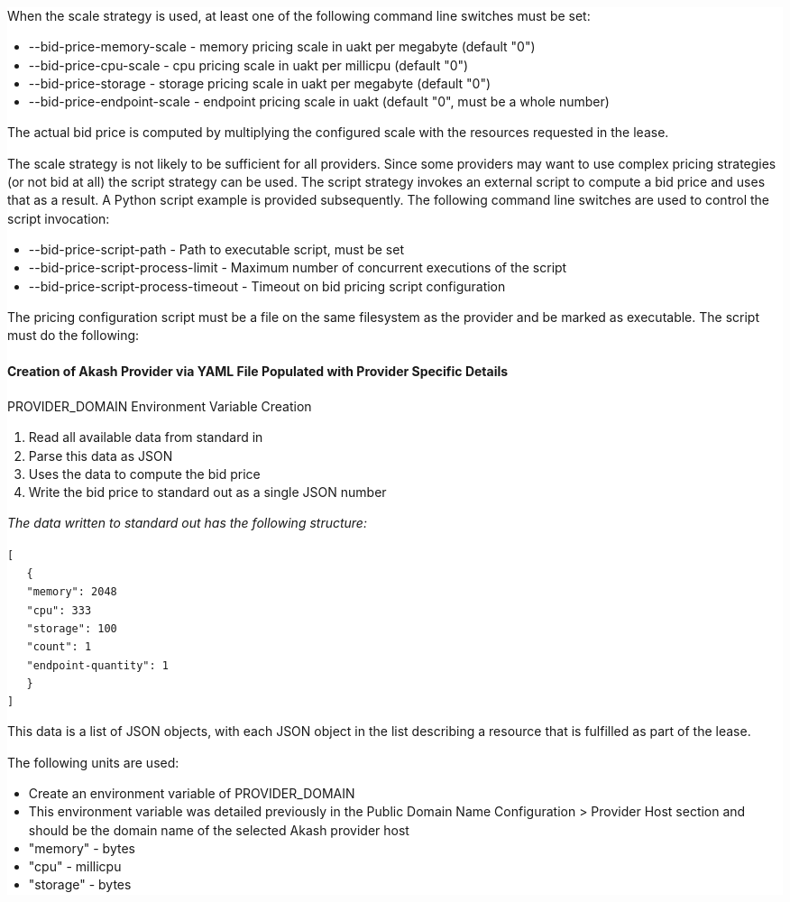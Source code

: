 When the scale strategy is used, at least one of the following command line switches must be set:

* --bid-price-memory-scale - memory pricing scale in uakt per megabyte \(default "0"\)
* --bid-price-cpu-scale - cpu pricing scale in uakt per millicpu \(default "0"\)
* --bid-price-storage - storage pricing scale in uakt per megabyte \(default "0"\)
* --bid-price-endpoint-scale - endpoint pricing scale in uakt \(default "0", must be a whole number\)

The actual bid price is computed by multiplying the configured scale with the resources requested in the lease.

The scale strategy is not likely to be sufficient for all providers. Since some providers may want to use complex pricing strategies \(or not bid at all\) the script strategy can be used. The script strategy invokes an external script to compute a bid price and uses that as a result. A Python script example is provided subsequently.  The following command line switches are used to control the script invocation:

* --bid-price-script-path - Path to executable script, must be set
* --bid-price-script-process-limit - Maximum number of concurrent executions of the script
* --bid-price-script-process-timeout - Timeout on bid pricing script configuration

The pricing configuration script must be a file on the same filesystem as the provider and be marked as executable. The script must do the following:

#### Creation of Akash Provider via YAML File Populated with Provider Specific Details

PROVIDER\_DOMAIN Environment Variable Creation

1. Read all available data from standard in
2. Parse this data as JSON
3. Uses the data to compute the bid price
4. Write the bid price to standard out as a single JSON number

_The data written to standard out has the following structure:_

```text
[
   {
   "memory": 2048
   "cpu": 333
   "storage": 100
   "count": 1
   "endpoint-quantity": 1
   }
]
```

This data is a list of JSON objects, with each JSON object in the list describing a resource that is fulfilled as part of the lease.

The following units are used:

* Create an environment variable of PROVIDER\_DOMAIN
* This environment variable was detailed previously in the Public Domain Name Configuration &gt; Provider Host section and should be the domain name of the selected Akash provider host
* "memory" - bytes
* "cpu" - millicpu
* "storage" - bytes
